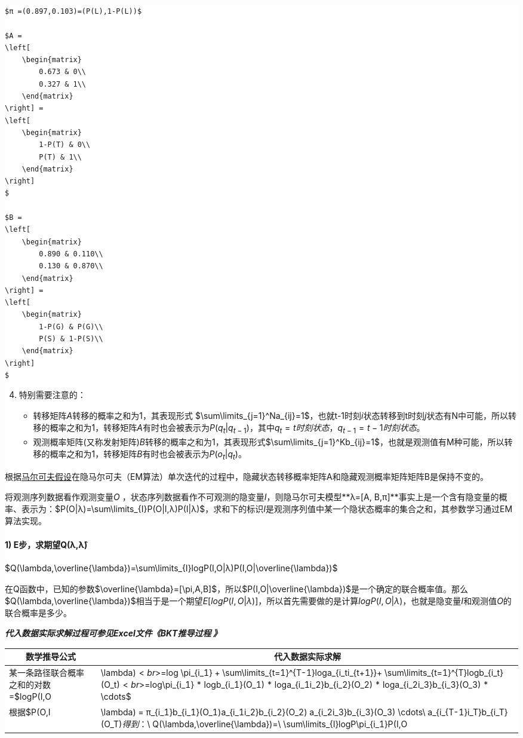     $π =(0.897,0.103)=(P(L),1-P(L))$

    $A =
    \left[
        \begin{matrix}
            0.673 & 0\\
            0.327 & 1\\
        \end{matrix}
    \right] = 
    \left[
        \begin{matrix}
            1-P(T) & 0\\
            P(T) & 1\\
        \end{matrix}
    \right]
    $

    $B =
    \left[
        \begin{matrix}
            0.890 & 0.110\\
            0.130 & 0.870\\
        \end{matrix}
    \right] = 
    \left[
        \begin{matrix}
            1-P(G) & P(G)\\
            P(S) & 1-P(S)\\
        \end{matrix}
    \right]
    $

4.  特别需要注意的：

    *   转移矩阵$A$转移的概率之和为1，其表现形式 $\sum\limits_{j=1}^Na_{ij}=1$，也就t-1时刻$i$状态转移到t时刻$j$状态有N中可能，所以转移的概率之和为1，转移矩阵$A$有时也会被表示为$P(q_t|q_{t-1})$，其中$q_t=t时刻状态，q_{t-1}=t-1时刻状态$。
    *   观测概率矩阵(又称发射矩阵)$B$转移的概率之和为1，其表现形式$\sum\limits_{j=1}^Kb_{ij}=1$，也就是观测值有M种可能，所以转移的概率之和为1，转移矩阵$B$有时也会被表示为$P(o_t|q_t)$。

根据[马尔可夫假设](#hypothesis)在隐马尔可夫（EM算法）单次迭代的过程中，隐藏状态转移概率矩阵A和隐藏观测概率矩阵矩阵B是保持不变的。

将观测序列数据看作观测变量$O$ ，状态序列数据看作不可观测的隐变量$I$，则隐马尔可夫模型**λ=[A, B,π]**事实上是一个含有隐变量的概率、表示为：$P(O|λ)=\sum\limits_{I}P(O|I,λ)P(I|λ)$，求和下的标识$I$是观测序列值中某一个隐状态概率的集合之和，其参数学习通过EM算法实现。

#### **1)  E步，求期望Q(λ,λ̂)**

$Q(\lambda,\overline{\lambda})=\sum\limits_{I}logP(I,O|λ)P(I,O|\overline{\lambda})$

在Q函数中，已知的参数$\overline{\lambda}=[\pi,A,B]$，所以$P(I,O|\overline{\lambda})$是一个确定的联合概率值。那么$Q(\lambda,\overline{\lambda})$相当于是一个期望$E[logP(I,O|\lambda)]$，所以首先需要做的是计算$logP(I,O|\lambda)$，也就是隐变量$I$和观测值$O$的联合概率是多少。

***代入数据实际求解过程可参见Excel文件《BKT推导过程 》***

| 数学推导公式                                                 | 代入数据实际求解                                             |
| ------------------------------------------------------------ | ------------------------------------------------------------ |
| 某一条路径联合概率之和的对数=$logP(I,O|\lambda)$<br>$=log \pi_{i_1} + \sum\limits_{t=1}^{T-1}loga_{i_ti_{t+1}}+ \sum\limits_{t=1}^{T}logb_{i_t}(O_t)$<br>$=log\pi_{i_1} * logb_{i_1}(O_1) * loga_{i_1i_2}b_{i_2}(O_2) * loga_{i_2i_3}b_{i_3}(O_3) * \cdots$ | $O_1$=(0.01425540,0.98574460)<br>$O_2$=(0.06248217,0.93751783)<br>$O_3$=(0.00550225,0.99449775)<br>$O_4$=(0.00046823,0.99953177)<br>$O_5$=(0.00003973,0.99996027)<br>$O_6$=(0.00000337,0.99999663)<br><br/>过程略，因为实际计算$t+1$时刻依赖于$t$时刻的计算结果再进行计算、太过冗长且复杂，详见Excel文件"EM for 1"Step2-Step7 |
| 根据$P(O,I|\lambda) = π_{i_1}b_{i_1}(O_1)a_{i_1i_2}b_{i_2}(O_2) a_{i_2i_3}b_{i_3}(O_3) \cdots\ a_{i_{T-1}i_T}b_{i_T}(O_T)$得到：$\\ Q(\lambda,\overline{\lambda})=\\ \sum\limits_{I}logP\pi_{i_1}P(I,O|\overline{\lambda}) \\ + \sum\limits_{I}\sum\limits_{t=1}^{T-1}loga_{i_ti_{t+1}}P(I,O|\overline{\lambda}) \\+\sum\limits_{I}\sum\limits_{t=1}^{T}logb_{i_t}(O_t)P(I,O|\overline{\lambda})$ | 经过递推得到新的：<br>$A^{(t+1)}=\left[  \begin{matrix}0.025 & 0.000 \\ 0.028 & 4.947    \end{matrix}\right]$<br>$B^{(t+1)}=\left[  \begin{matrix}0.023 & 0.977 \\ 0.030 & 4.970\end{matrix}\right]$<br>$\pi^{(t+1)}=(0.028,0.972)$<br><br/>过程略，因为$t-1$时刻的求和依赖于$t$时刻的计算结果再进行计算、太过冗长且复杂，详见Excel文件"EM for 1"Step8-Step18 |
